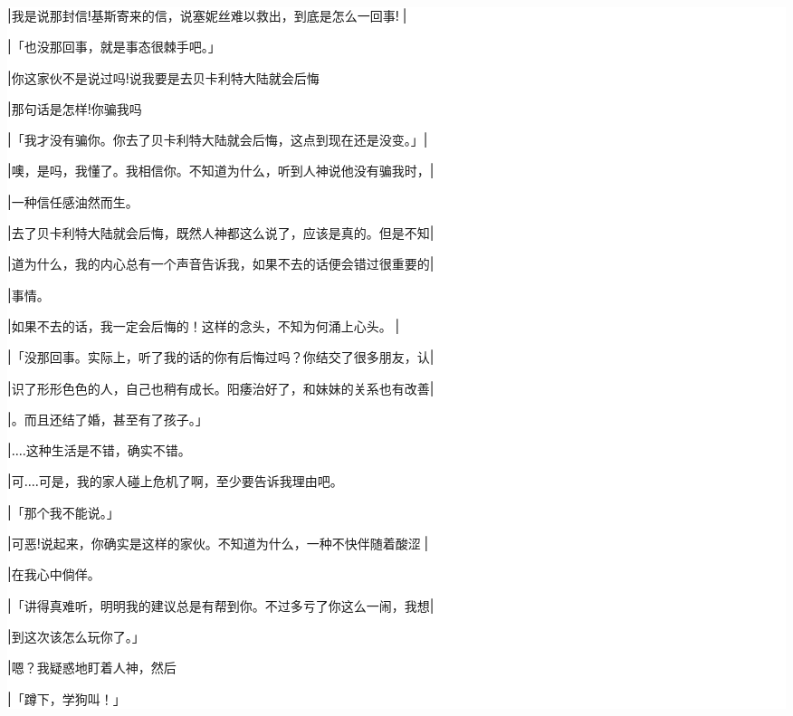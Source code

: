 |我是说那封信!基斯寄来的信，说塞妮丝难以救出，到底是怎么一回事! |

|「也没那回事，就是事态很棘手吧。」

|你这家伙不是说过吗!说我要是去贝卡利特大陆就会后悔

|那句话是怎样!你骗我吗

|「我才没有骗你。你去了贝卡利特大陆就会后悔，这点到现在还是没变。」|

|噢，是吗，我懂了。我相信你。不知道为什么，听到人神说他没有骗我时，|

|一种信任感油然而生。

|去了贝卡利特大陆就会后悔，既然人神都这么说了，应该是真的。但是不知|

|道为什么，我的内心总有一个声音告诉我，如果不去的话便会错过很重要的|

|事情。

|如果不去的话，我一定会后悔的！这样的念头，不知为何涌上心头。 |

|「没那回事。实际上，听了我的话的你有后悔过吗？你结交了很多朋友，认|

|识了形形色色的人，自己也稍有成长。阳痿治好了，和妹妹的关系也有改善|

|。而且还结了婚，甚至有了孩子。」

|....这种生活是不错，确实不错。

|可....可是，我的家人碰上危机了啊，至少要告诉我理由吧。

|「那个我不能说。」

|可恶!说起来，你确实是这样的家伙。不知道为什么，一种不快伴随着酸涩 |

|在我心中倘佯。

|「讲得真难听，明明我的建议总是有帮到你。不过多亏了你这么一闹，我想|

|到这次该怎么玩你了。」

|嗯？我疑惑地盯着人神，然后

|「蹲下，学狗叫！」
